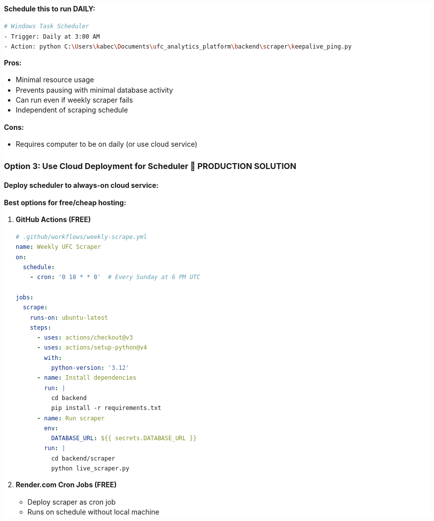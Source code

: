**Schedule this to run DAILY:**

```bash
# Windows Task Scheduler
- Trigger: Daily at 3:00 AM
- Action: python C:\Users\kabec\Documents\ufc_analytics_platform\backend\scraper\keepalive_ping.py
```

**Pros:**
- Minimal resource usage
- Prevents pausing with minimal database activity
- Can run even if weekly scraper fails
- Independent of scraping schedule

**Cons:**
- Requires computer to be on daily (or use cloud service)

### Option 3: Use Cloud Deployment for Scheduler 🚀 PRODUCTION SOLUTION

**Deploy scheduler to always-on cloud service:**

**Best options for free/cheap hosting:**

1. **GitHub Actions (FREE)**
   ```yaml
   # .github/workflows/weekly-scrape.yml
   name: Weekly UFC Scraper
   on:
     schedule:
       - cron: '0 18 * * 0'  # Every Sunday at 6 PM UTC

   jobs:
     scrape:
       runs-on: ubuntu-latest
       steps:
         - uses: actions/checkout@v3
         - uses: actions/setup-python@v4
           with:
             python-version: '3.12'
         - name: Install dependencies
           run: |
             cd backend
             pip install -r requirements.txt
         - name: Run scraper
           env:
             DATABASE_URL: ${{ secrets.DATABASE_URL }}
           run: |
             cd backend/scraper
             python live_scraper.py
   ```

2. **Render.com Cron Jobs (FREE)**
   - Deploy scraper as cron job
   - Runs on schedule without local machine
